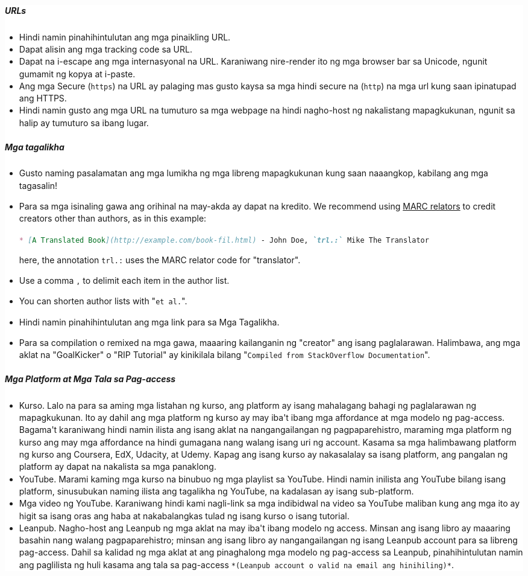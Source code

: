 
##### URLs

- Hindi namin pinahihintulutan ang mga pinaikling URL.
- Dapat alisin ang mga tracking code sa URL.
- Dapat na i-escape ang mga internasyonal na URL. Karaniwang nire-render ito ng mga browser bar sa Unicode, ngunit gumamit ng kopya at i-paste.
- Ang mga Secure (`https`) na URL ay palaging mas gusto kaysa sa mga hindi secure na (`http`) na mga url kung saan ipinatupad ang HTTPS.
- Hindi namin gusto ang mga URL na tumuturo sa mga webpage na hindi nagho-host ng nakalistang mapagkukunan, ngunit sa halip ay tumuturo sa ibang lugar.


##### Mga tagalikha

- Gusto naming pasalamatan ang mga lumikha ng mga libreng mapagkukunan kung saan naaangkop, kabilang ang mga tagasalin!
- Para sa mga isinaling gawa ang orihinal na may-akda ay dapat na kredito. We recommend using [MARC relators](https://loc.gov/marc/relators/relaterm.html) to credit creators other than authors, as in this example:

    ```markdown
    * [A Translated Book](http://example.com/book-fil.html) - John Doe, `trl.:` Mike The Translator
    ```

    here, the annotation `trl.:` uses the MARC relator code for "translator".
- Use a comma `,` to delimit each item in the author list.
- You can shorten author lists with "`et al.`".
- Hindi namin pinahihintulutan ang mga link para sa Mga Tagalikha.
- Para sa compilation o remixed na mga gawa, maaaring kailanganin ng "creator" ang isang paglalarawan. Halimbawa, ang mga aklat na "GoalKicker" o "RIP Tutorial" ay kinikilala bilang "`Compiled from StackOverflow Documentation`".


##### Mga Platform at Mga Tala sa Pag-access

- Kurso. Lalo na para sa aming mga listahan ng kurso, ang platform ay isang mahalagang bahagi ng paglalarawan ng mapagkukunan. Ito ay dahil ang mga platform ng kurso ay may iba't ibang mga affordance at mga modelo ng pag-access. Bagama't karaniwang hindi namin ilista ang isang aklat na nangangailangan ng pagpaparehistro, maraming mga platform ng kurso ang may mga affordance na hindi gumagana nang walang isang uri ng account. Kasama sa mga halimbawang platform ng kurso ang Coursera, EdX, Udacity, at Udemy. Kapag ang isang kurso ay nakasalalay sa isang platform, ang pangalan ng platform ay dapat na nakalista sa mga panaklong.
- YouTube. Marami kaming mga kurso na binubuo ng mga playlist sa YouTube. Hindi namin inilista ang YouTube bilang isang platform, sinusubukan naming ilista ang tagalikha ng YouTube, na kadalasan ay isang sub-platform.
- Mga video ng YouTube. Karaniwang hindi kami nagli-link sa mga indibidwal na video sa YouTube maliban kung ang mga ito ay higit sa isang oras ang haba at nakabalangkas tulad ng isang kurso o isang tutorial.
- Leanpub. Nagho-host ang Leanpub ng mga aklat na may iba't ibang modelo ng access. Minsan ang isang libro ay maaaring basahin nang walang pagpaparehistro; minsan ang isang libro ay nangangailangan ng isang Leanpub account para sa libreng pag-access. Dahil sa kalidad ng mga aklat at ang pinaghalong mga modelo ng pag-access sa Leanpub, pinahihintulutan namin ang paglilista ng huli kasama ang tala sa pag-access `*(Leanpub account o valid na email ang hinihiling)*`.
